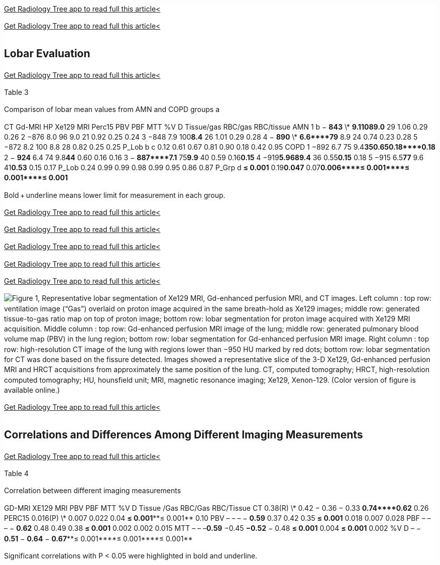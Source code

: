 [Get Radiology Tree app to read full this article<](https://clinicalpub.com/app)

[Get Radiology Tree app to read full this article<](https://clinicalpub.com/app)

## Lobar Evaluation

[Get Radiology Tree app to read full this article<](https://clinicalpub.com/app)

Table 3


Comparison of lobar mean values from AMN and COPD groups  a

CT Gd-MRI HP Xe129 MRI Perc15 PBV PBF MTT %V  D  Tissue/gas RBC/gas RBC/tissue AMN 1  b  − **843** \\* **9.1****108****9.0** 29 1.06 0.29 0.26 2 −876 8.0 96 9.0 21 0.92 0.25 0.24 3 −848 7.9 100**8.4** 26 1.01 0.29 0.28 4 − **890** \\* **6.6****79** 8.9 24 0.74 0.23 0.28 5 −872 8.2 100 8.8 28 0.82 0.25 0.25 P\_Lob  b  c  0.12 0.61 0.67 0.81 0.90 0.18 0.42 0.95 COPD 1 −892 6.7 75 9.4**35****0.65****0.18****0.18** 2 − **924** 6.4 74 9.8**44** 0.60 0.16 0.16 3 − **887****7.1** 75**9.9** 40 0.59 0.16**0.15** 4 −919**5.9****68****9.4** 36 0.55**0.15** 0.18 5 −915 6.5**77** 9.6 41**0.53** 0.15 0.17 P\_Lob 0.24 0.99 0.99 0.98 0.99 0.95 0.86 0.87 P\_Grp  d **≤  0.001** 0.19**0.047** 0.07**0.006****≤  0.001****≤  0.001****≤  0.001**

Bold + underline means lower limit for measurement in each group.


[Get Radiology Tree app to read full this article<](https://clinicalpub.com/app)

[Get Radiology Tree app to read full this article<](https://clinicalpub.com/app)

[Get Radiology Tree app to read full this article<](https://clinicalpub.com/app)

[Get Radiology Tree app to read full this article<](https://clinicalpub.com/app)

[Get Radiology Tree app to read full this article<](https://clinicalpub.com/app)

![Figure 1, Representative lobar segmentation of Xe129 MRI, Gd-enhanced perfusion MRI, and CT images. Left column : top row: ventilation image (“Gas”) overlaid on proton image acquired in the same breath-hold as Xe129 images; middle row: generated tissue-to-gas ratio map on top of proton image; bottom row: lobar segmentation for proton image acquired with Xe129 MRI acquisition. Middle column : top row: Gd-enhanced perfusion MRI image of the lung; middle row: generated pulmonary blood volume map (PBV) in the lung region; bottom row: lobar segmentation for Gd-enhanced perfusion MRI image. Right column : top row: high-resolution CT image of the lung with regions lower than −950 HU marked by red dots; bottom row: lobar segmentation for CT was done based on the fissure detected. Images showed a representative slice of the 3-D Xe129, Gd-enhanced perfusion MRI and HRCT acquisitions from approximately the same position of the lung. CT, computed tomography; HRCT, high-resolution computed tomography; HU, hounsfield unit; MRI, magnetic resonance imaging; Xe129, Xenon-129. (Color version of figure is available online.)](https://storage.googleapis.com/dl.dentistrykey.com/clinical/ProbingChangesinLungPhysiologyinCOPDUsingCTPerfusionMRIandHyperpolarizedXenon129MRI/0_1s20S1076633218303088.jpg)

[Get Radiology Tree app to read full this article<](https://clinicalpub.com/app)

## Correlations and Differences Among Different Imaging Measurements

[Get Radiology Tree app to read full this article<](https://clinicalpub.com/app)

Table 4


Correlation between different imaging measurements


GD-MRI XE129 MRI PBV PBF MTT %V  D  Tissue /Gas RBC/Gas RBC/Tissue CT 0.38(R)  \\*  0.42  −  0.36  −  0.33 **0.74****0.62** 0.26 PERC15 0.016(P)  \\*  0.007  0.022  0.04 **≤  0.001****≤  0.001** 0.10 PBV – – – − **0.59** 0.37  0.42  0.35 **≤  0.001** 0.018  0.007  0.028  PBF – – – − **0.62** 0.48  0.49  0.38 **≤  0.001** 0.002  0.002  0.015  MTT – – –**0.59** −0.45 **−0.52** −  0.48 **≤  0.001** 0.004 **≤  0.001** 0.002  %V  D  – − **0.51** − **0.64** − **0.67****≤  0.001****≤  0.001****≤  0.001**

Significant correlations with P < 0.05 were highlighted in bold and underline.

